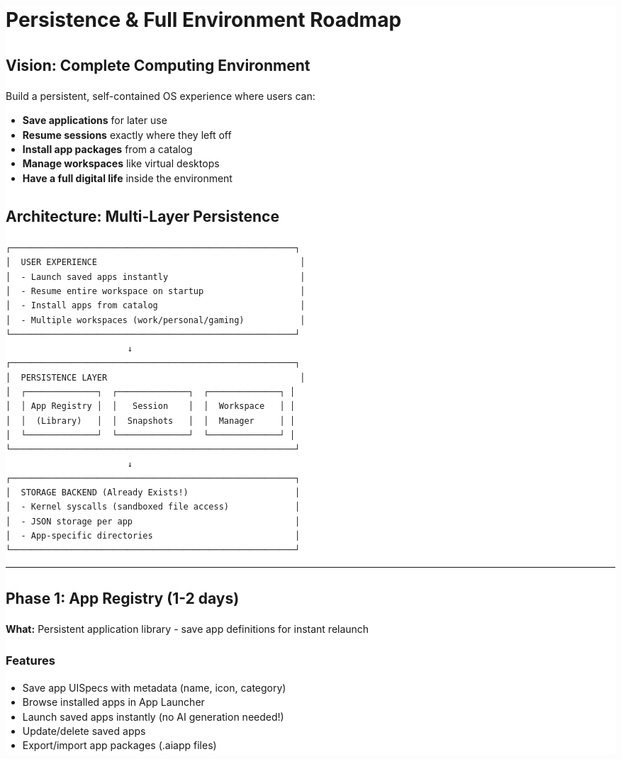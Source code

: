 # Persistence & Full Environment Roadmap

## Vision: Complete Computing Environment

Build a persistent, self-contained OS experience where users can:
- **Save applications** for later use
- **Resume sessions** exactly where they left off
- **Install app packages** from a catalog
- **Manage workspaces** like virtual desktops
- **Have a full digital life** inside the environment

## Architecture: Multi-Layer Persistence

```
┌────────────────────────────────────────────────────────┐
│  USER EXPERIENCE                                        │
│  - Launch saved apps instantly                          │
│  - Resume entire workspace on startup                   │
│  - Install apps from catalog                            │
│  - Multiple workspaces (work/personal/gaming)           │
└────────────────────────────────────────────────────────┘
                        ↓
┌────────────────────────────────────────────────────────┐
│  PERSISTENCE LAYER                                      │
│  ┌──────────────┐  ┌──────────────┐  ┌──────────────┐ │
│  │ App Registry │  │   Session    │  │  Workspace   │ │
│  │  (Library)   │  │  Snapshots   │  │  Manager     │ │
│  └──────────────┘  └──────────────┘  └──────────────┘ │
└────────────────────────────────────────────────────────┘
                        ↓
┌────────────────────────────────────────────────────────┐
│  STORAGE BACKEND (Already Exists!)                     │
│  - Kernel syscalls (sandboxed file access)             │
│  - JSON storage per app                                │
│  - App-specific directories                            │
└────────────────────────────────────────────────────────┘
```

---

## Phase 1: App Registry (1-2 days)

**What:** Persistent application library - save app definitions for instant relaunch

### Features
- Save app UISpecs with metadata (name, icon, category)
- Browse installed apps in App Launcher
- Launch saved apps instantly (no AI generation needed!)
- Update/delete saved apps
- Export/import app packages (.aiapp files)
